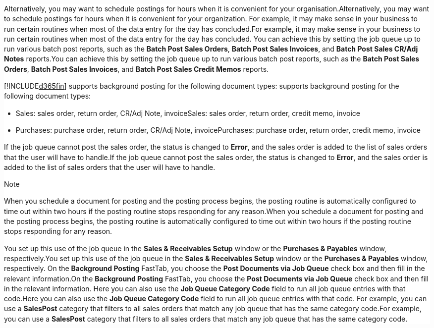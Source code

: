  <span data-ttu-id="792a8-127">Alternatively, you may want to schedule postings for hours when it is convenient for your organisation.</span><span class="sxs-lookup"><span data-stu-id="792a8-127">Alternatively, you may want to schedule postings for hours when it is convenient for your organization.</span></span> <span data-ttu-id="792a8-128">For example, it may make sense in your business to run certain routines when most of the data entry for the day has concluded.</span><span class="sxs-lookup"><span data-stu-id="792a8-128">For example, it may make sense in your business to run certain routines when most of the data entry for the day has concluded.</span></span> <span data-ttu-id="792a8-129">You can achieve this by setting the job queue up to run various batch post reports, such as the **Batch Post Sales Orders**, **Batch Post Sales Invoices**, and **Batch Post Sales CR/Adj Notes** reports.</span><span class="sxs-lookup"><span data-stu-id="792a8-129">You can achieve this by setting the job queue up to run various batch post reports, such as the **Batch Post Sales Orders**, **Batch Post Sales Invoices**, and **Batch Post Sales Credit Memos** reports.</span></span>  

 [!INCLUDE[d365fin](includes/d365fin_md.md)]<span data-ttu-id="792a8-130"> supports background posting for the following document types:</span><span class="sxs-lookup"><span data-stu-id="792a8-130"> supports background posting for the following document types:</span></span>  

-   <span data-ttu-id="792a8-131">Sales: sales order, return order, CR/Adj Note, invoice</span><span class="sxs-lookup"><span data-stu-id="792a8-131">Sales: sales order, return order, credit memo, invoice</span></span>  

-   <span data-ttu-id="792a8-132">Purchases: purchase order, return order, CR/Adj Note, invoice</span><span class="sxs-lookup"><span data-stu-id="792a8-132">Purchases: purchase order, return order, credit memo, invoice</span></span>  

 <span data-ttu-id="792a8-133">If the job queue cannot post the sales order, the status is changed to **Error**, and the sales order is added to the list of sales orders that the user will have to handle.</span><span class="sxs-lookup"><span data-stu-id="792a8-133">If the job queue cannot post the sales order, the status is changed to **Error**, and the sales order is added to the list of sales orders that the user will have to handle.</span></span>  

> [!NOTE]  
>  <span data-ttu-id="792a8-134">When you schedule a document for posting and the posting process begins, the posting routine is automatically configured to time out within two hours if the posting routine stops responding for any reason.</span><span class="sxs-lookup"><span data-stu-id="792a8-134">When you schedule a document for posting and the posting process begins, the posting routine is automatically configured to time out within two hours if the posting routine stops responding for any reason.</span></span>  

<span data-ttu-id="792a8-135">You set up this use of the job queue in the **Sales & Receivables Setup** window or the **Purchases & Payables** window, respectively.</span><span class="sxs-lookup"><span data-stu-id="792a8-135">You set up this use of the job queue in the **Sales & Receivables Setup** window or the **Purchases & Payables** window, respectively.</span></span> <span data-ttu-id="792a8-136">On the **Background Posting** FastTab, you choose the **Post Documents via Job Queue** check box and then fill in the relevant information.</span><span class="sxs-lookup"><span data-stu-id="792a8-136">On the **Background Posting** FastTab, you choose the **Post Documents via Job Queue** check box and then fill in the relevant information.</span></span> <span data-ttu-id="792a8-137">Here you can also use the **Job Queue Category Code** field to run all job queue entries with that code.</span><span class="sxs-lookup"><span data-stu-id="792a8-137">Here you can also use the **Job Queue Category Code** field to run all job queue entries with that code.</span></span> <span data-ttu-id="792a8-138">For example, you can use  a **SalesPost** category that filters to all sales orders that match any job queue that has the same category code.</span><span class="sxs-lookup"><span data-stu-id="792a8-138">For example, you can use  a **SalesPost** category that filters to all sales orders that match any job queue that has the same category code.</span></span>  
